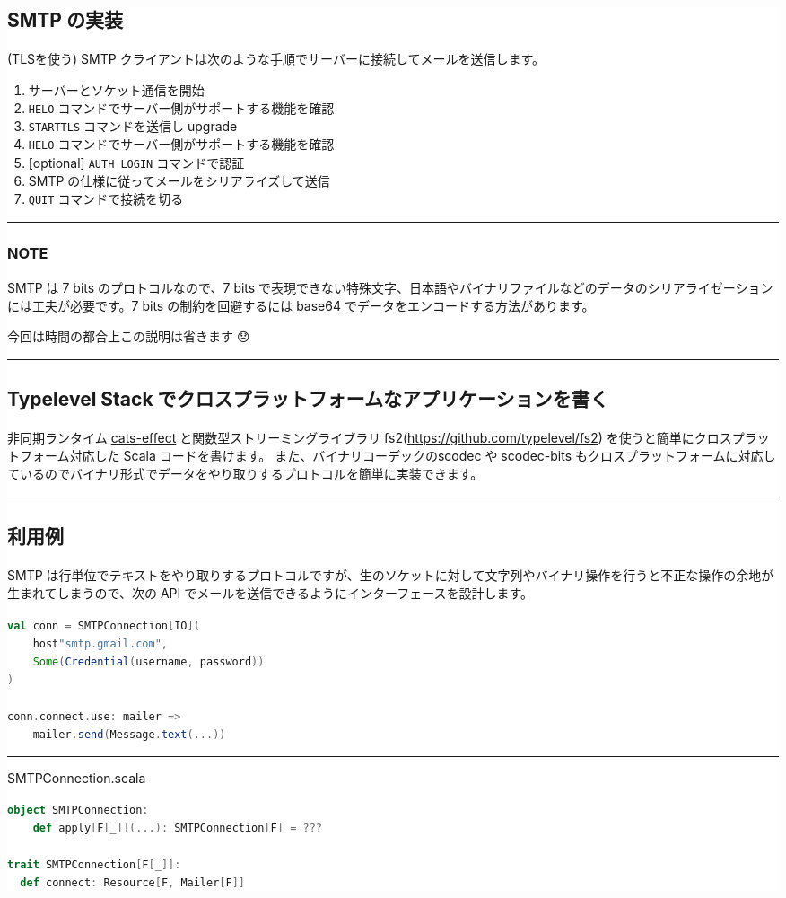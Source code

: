## SMTP の実装

(TLSを使う) SMTP クライアントは次のような手順でサーバーに接続してメールを送信します。

1. サーバーとソケット通信を開始
2. `HELO` コマンドでサーバー側がサポートする機能を確認
3. `STARTTLS` コマンドを送信し upgrade
4. `HELO` コマンドでサーバー側がサポートする機能を確認
5. [optional] `AUTH LOGIN` コマンドで認証
6. SMTP の仕様に従ってメールをシリアライズして送信
7. `QUIT` コマンドで接続を切る

---

### NOTE
SMTP は 7 bits のプロトコルなので、7 bits で表現できない特殊文字、日本語やバイナリファイルなどのデータのシリアライゼーションには工夫が必要です。7 bits の制約を回避するには base64 でデータをエンコードする方法があります。

今回は時間の都合上この説明は省きます 😞


---


## Typelevel Stack でクロスプラットフォームなアプリケーションを書く

非同期ランタイム [cats-effect](https://github.com/typelevel/cats-effect) と関数型ストリーミングライブラリ fs2(https://github.com/typelevel/fs2) を使うと簡単にクロスプラットフォーム対応した Scala コードを書けます。
また、バイナリコーデックの[scodec](https://github.com/scodec/scodec) や [scodec-bits](https://github.com/scodec/scodec-bits) もクロスプラットフォームに対応しているのでバイナリ形式でデータをやり取りするプロトコルを簡単に実装できます。

---

## 利用例

SMTP は行単位でテキストをやり取りするプロトコルですが、生のソケットに対して文字列やバイナリ操作を行うと不正な操作の余地が生まれてしまうので、次の API でメールを送信できるようにインターフェースを設計します。

```scala
val conn = SMTPConnection[IO](
    host"smtp.gmail.com",
    Some(Credential(username, password))
)

conn.connect.use: mailer =>
    mailer.send(Message.text(...))
```
---


SMTPConnection.scala

```scala
object SMTPConnection:
    def apply[F[_]](...): SMTPConnection[F] = ???

trait SMTPConnection[F[_]]:
  def connect: Resource[F, Mailer[F]]
```
